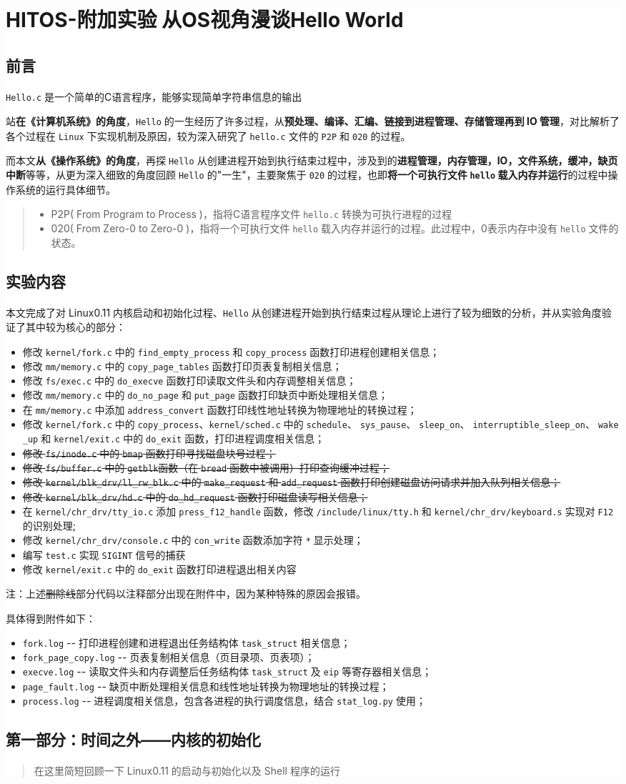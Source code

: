 # HITOS-附加实验 从OS视角漫谈Hello World

## 前言
`Hello.c` 是一个简单的C语言程序，能够实现简单字符串信息的输出

站**在《计算机系统》的角度**，`Hello` 的一生经历了许多过程，从**预处理、编译、汇编、链接到进程管理、存储管理再到 IO 管理**，对比解析了各个过程在 `Linux` 下实现机制及原因，较为深入研究了 `hello.c` 文件的 `P2P` 和 `020` 的过程。

而本文**从《操作系统》的角度**，再探 `Hello` 从创建进程开始到执行结束过程中，涉及到的**进程管理，内存管理，IO，文件系统，缓冲，缺页中断**等等，从更为深入细致的角度回顾 `Hello` 的"一生"，主要聚焦于 `020` 的过程，也即**将一个可执行文件 `hello` 载入内存并运行**的过程中操作系统的运行具体细节。

> - P2P( From Program to Process )，指将C语言程序文件 `hello.c` 转换为可执行进程的过程
> - 020( From Zero-0 to Zero-0 )，指将一个可执行文件 `hello` 载入内存并运行的过程。此过程中，0表示内存中没有 `hello` 文件的状态。
>
## 实验内容
本文完成了对 Linux0.11 内核启动和初始化过程、`Hello` 从创建进程开始到执行结束过程从理论上进行了较为细致的分析，并从实验角度验证了其中较为核心的部分：
- 修改 `kernel/fork.c` 中的 `find_empty_process` 和 `copy_process` 函数打印进程创建相关信息；
- 修改 `mm/memory.c` 中的 `copy_page_tables` 函数打印页表复制相关信息；
- 修改 `fs/exec.c` 中的 `do_execve` 函数打印读取文件头和内存调整相关信息；
- 修改 `mm/memory.c` 中的 `do_no_page` 和 `put_page` 函数打印缺页中断处理相关信息；
- 在 `mm/memory.c` 中添加 `address_convert` 函数打印线性地址转换为物理地址的转换过程；
- 修改 `kernel/fork.c` 中的 `copy_process`、`kernel/sched.c` 中的 `schedule`、 `sys_pause`、 `sleep_on`、 `interruptible_sleep_on`、 `wake_up` 和 `kernel/exit.c` 中的 `do_exit` 函数，打印进程调度相关信息；
- ~~修改 `fs/inode.c` 中的 `bmap` 函数打印寻找磁盘块号过程；~~
- ~~修改 `fs/buffer.c` 中的 `getblk`函数（在 `bread` 函数中被调用）打印查询缓冲过程；~~
- ~~修改 `kernel/blk_drv/ll_rw_blk.c` 中的 `make_request` 和 `add_request` 函数打印创建磁盘访问请求并加入队列相关信息；~~
- ~~修改 `kernel/blk_drv/hd.c` 中的 `do_hd_request` 函数打印磁盘读写相关信息；~~
- 在 `kernel/chr_drv/tty_io.c` 添加 `press_f12_handle` 函数，修改 `/include/linux/tty.h` 和 `kernel/chr_drv/keyboard.s` 实现对 `F12` 的识别处理;
- 修改 `kernel/chr_drv/console.c` 中的 `con_write` 函数添加字符 `*` 显示处理；
- 编写 `test.c` 实现 `SIGINT` 信号的捕获
- 修改 `kernel/exit.c` 中的 `do_exit` 函数打印进程退出相关内容

注：上述~~删除线~~部分代码以注释部分出现在附件中，因为某种特殊的原因会报错。

具体得到附件如下：
- `fork.log` -- 打印进程创建和进程退出任务结构体 `task_struct` 相关信息；
- `fork_page_copy.log` -- 页表复制相关信息（页目录项、页表项）；
- `execve.log` -- 读取文件头和内存调整后任务结构体 `task_struct` 及 `eip` 等寄存器相关信息；
- `page_fault.log` -- 缺页中断处理相关信息和线性地址转换为物理地址的转换过程；
- `process.log` -- 进程调度相关信息，包含各进程的执行调度信息，结合 `stat_log.py` 使用；

## 第一部分：时间之外——内核的初始化

> 在这里简短回顾一下 Linux0.11 的启动与初始化以及 Shell 程序的运行
